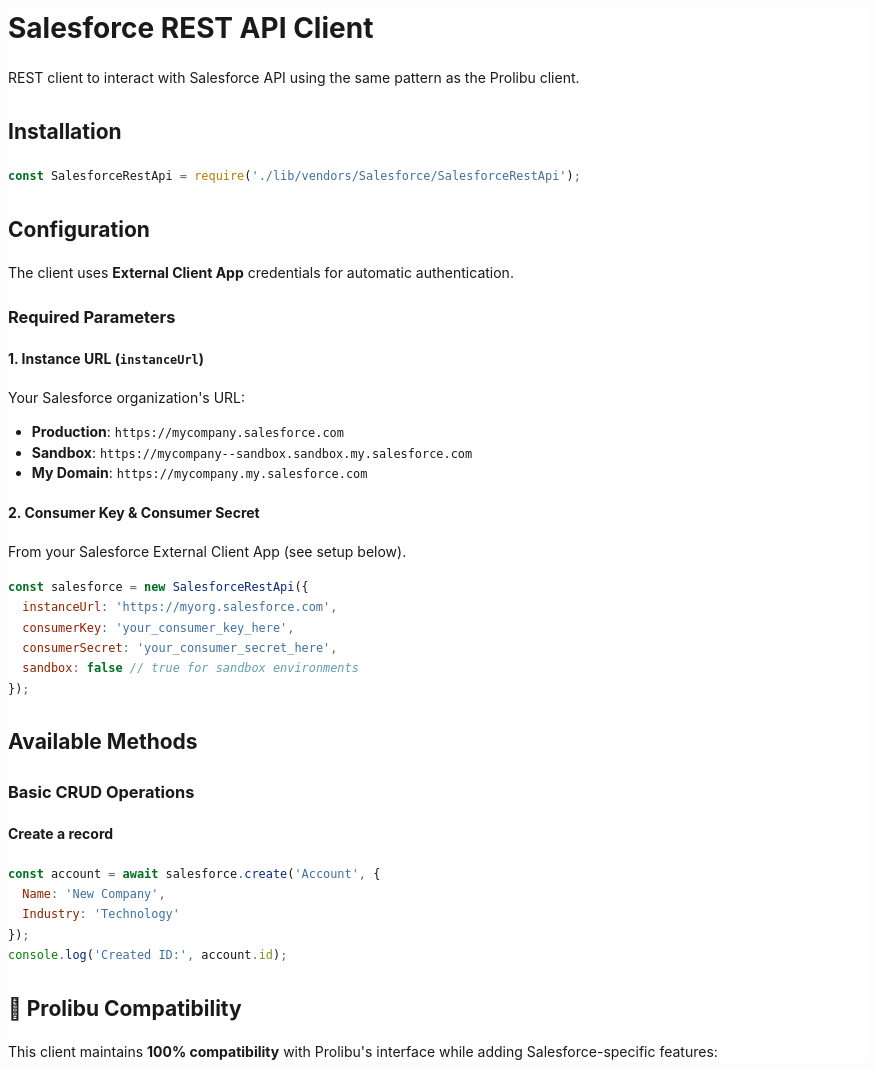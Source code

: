# Salesforce REST API Client

REST client to interact with Salesforce API using the same pattern as the Prolibu client.

## Installation

```javascript
const SalesforceRestApi = require('./lib/vendors/Salesforce/SalesforceRestApi');
```

## Configuration

The client uses **External Client App** credentials for automatic authentication.

### Required Parameters

#### 1. Instance URL (`instanceUrl`)
Your Salesforce organization's URL:
- **Production**: `https://mycompany.salesforce.com`
- **Sandbox**: `https://mycompany--sandbox.sandbox.my.salesforce.com`
- **My Domain**: `https://mycompany.my.salesforce.com`

#### 2. Consumer Key & Consumer Secret
From your Salesforce External Client App (see setup below).

```javascript
const salesforce = new SalesforceRestApi({
  instanceUrl: 'https://myorg.salesforce.com',
  consumerKey: 'your_consumer_key_here',
  consumerSecret: 'your_consumer_secret_here',
  sandbox: false // true for sandbox environments
});
```

## Available Methods

### Basic CRUD Operations

#### Create a record
```javascript
const account = await salesforce.create('Account', {
  Name: 'New Company',
  Industry: 'Technology'
});
console.log('Created ID:', account.id);
```

## 🎯 Prolibu Compatibility

This client maintains **100% compatibility** with Prolibu's interface while adding Salesforce-specific features:
